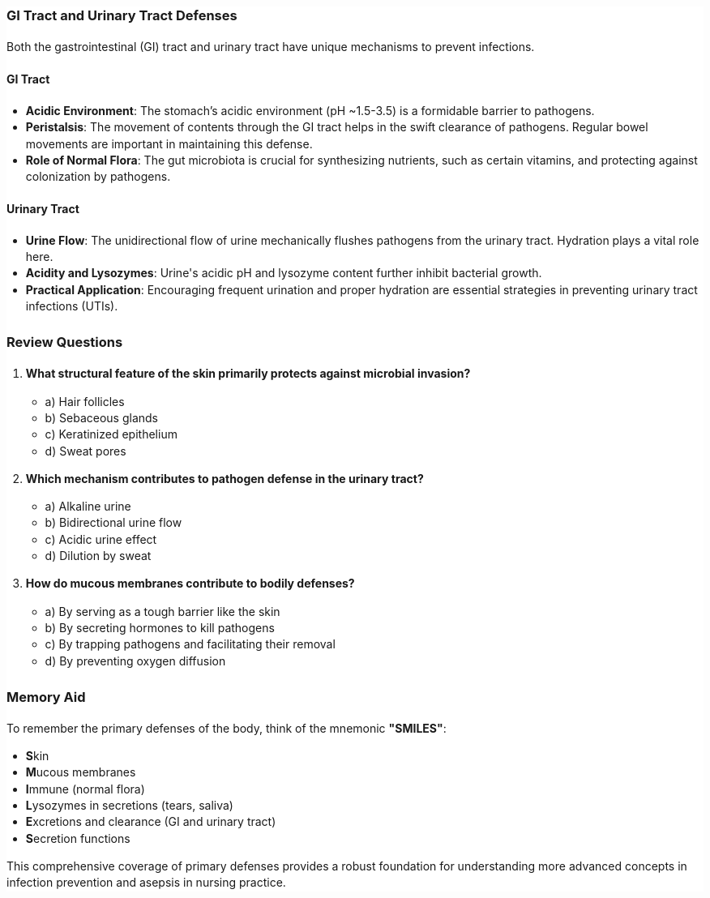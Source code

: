 ### GI Tract and Urinary Tract Defenses

Both the gastrointestinal (GI) tract and urinary tract have unique mechanisms to prevent infections.

#### GI Tract
- **Acidic Environment**: The stomach’s acidic environment (pH ~1.5-3.5) is a formidable barrier to pathogens.
- **Peristalsis**: The movement of contents through the GI tract helps in the swift clearance of pathogens. Regular bowel movements are important in maintaining this defense.
- **Role of Normal Flora**: The gut microbiota is crucial for synthesizing nutrients, such as certain vitamins, and protecting against colonization by pathogens.

#### Urinary Tract
- **Urine Flow**: The unidirectional flow of urine mechanically flushes pathogens from the urinary tract. Hydration plays a vital role here.
- **Acidity and Lysozymes**: Urine's acidic pH and lysozyme content further inhibit bacterial growth.
- **Practical Application**: Encouraging frequent urination and proper hydration are essential strategies in preventing urinary tract infections (UTIs).

### Review Questions

1. **What structural feature of the skin primarily protects against microbial invasion?**
   - a) Hair follicles
   - b) Sebaceous glands
   - c) Keratinized epithelium
   - d) Sweat pores

2. **Which mechanism contributes to pathogen defense in the urinary tract?**
   - a) Alkaline urine
   - b) Bidirectional urine flow
   - c) Acidic urine effect
   - d) Dilution by sweat

3. **How do mucous membranes contribute to bodily defenses?**
   - a) By serving as a tough barrier like the skin
   - b) By secreting hormones to kill pathogens
   - c) By trapping pathogens and facilitating their removal
   - d) By preventing oxygen diffusion

### Memory Aid

To remember the primary defenses of the body, think of the mnemonic **"SMILES"**:
- **S**kin
- **M**ucous membranes
- **I**mmune (normal flora)
- **L**ysozymes in secretions (tears, saliva)
- **E**xcretions and clearance (GI and urinary tract)
- **S**ecretion functions

This comprehensive coverage of primary defenses provides a robust foundation for understanding more advanced concepts in infection prevention and asepsis in nursing practice.
